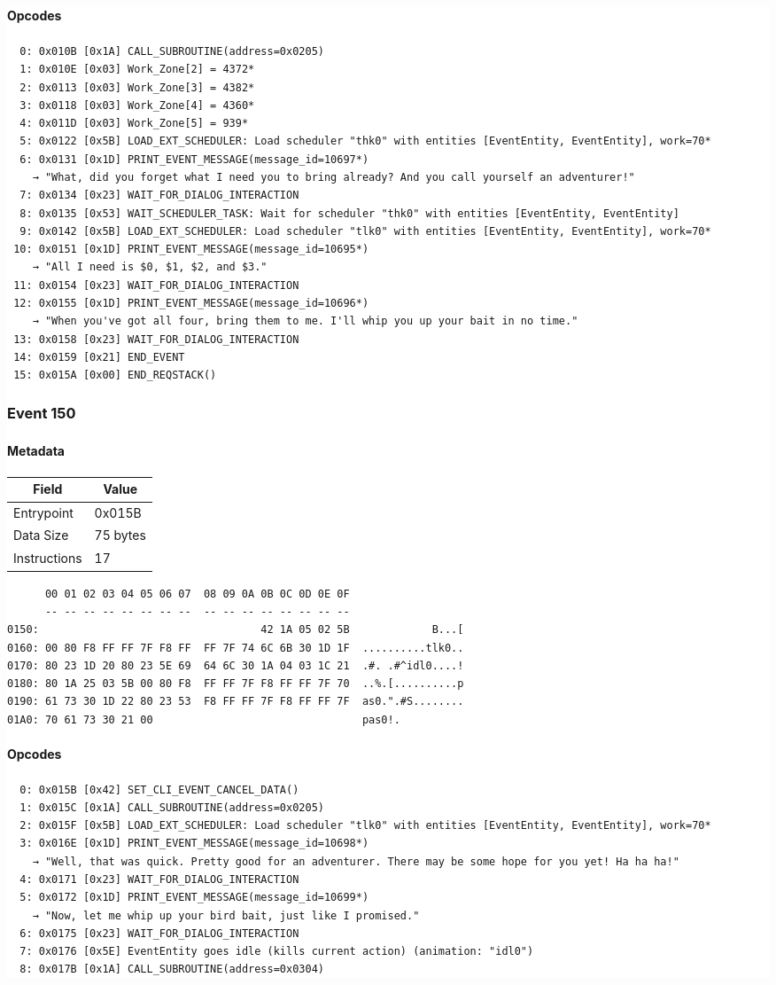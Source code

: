 #### Opcodes

```
  0: 0x010B [0x1A] CALL_SUBROUTINE(address=0x0205)
  1: 0x010E [0x03] Work_Zone[2] = 4372*
  2: 0x0113 [0x03] Work_Zone[3] = 4382*
  3: 0x0118 [0x03] Work_Zone[4] = 4360*
  4: 0x011D [0x03] Work_Zone[5] = 939*
  5: 0x0122 [0x5B] LOAD_EXT_SCHEDULER: Load scheduler "thk0" with entities [EventEntity, EventEntity], work=70*
  6: 0x0131 [0x1D] PRINT_EVENT_MESSAGE(message_id=10697*)
    → "What, did you forget what I need you to bring already? And you call yourself an adventurer!"
  7: 0x0134 [0x23] WAIT_FOR_DIALOG_INTERACTION
  8: 0x0135 [0x53] WAIT_SCHEDULER_TASK: Wait for scheduler "thk0" with entities [EventEntity, EventEntity]
  9: 0x0142 [0x5B] LOAD_EXT_SCHEDULER: Load scheduler "tlk0" with entities [EventEntity, EventEntity], work=70*
 10: 0x0151 [0x1D] PRINT_EVENT_MESSAGE(message_id=10695*)
    → "All I need is $0, $1, $2, and $3."
 11: 0x0154 [0x23] WAIT_FOR_DIALOG_INTERACTION
 12: 0x0155 [0x1D] PRINT_EVENT_MESSAGE(message_id=10696*)
    → "When you've got all four, bring them to me. I'll whip you up your bait in no time."
 13: 0x0158 [0x23] WAIT_FOR_DIALOG_INTERACTION
 14: 0x0159 [0x21] END_EVENT
 15: 0x015A [0x00] END_REQSTACK()
```

### Event 150

#### Metadata

| Field        | Value    |
|--------------|----------|
| Entrypoint   | 0x015B   |
| Data Size    | 75 bytes |
| Instructions | 17       |

```
      00 01 02 03 04 05 06 07  08 09 0A 0B 0C 0D 0E 0F
      -- -- -- -- -- -- -- --  -- -- -- -- -- -- -- --
0150:                                   42 1A 05 02 5B             B...[
0160: 00 80 F8 FF FF 7F F8 FF  FF 7F 74 6C 6B 30 1D 1F  ..........tlk0..
0170: 80 23 1D 20 80 23 5E 69  64 6C 30 1A 04 03 1C 21  .#. .#^idl0....!
0180: 80 1A 25 03 5B 00 80 F8  FF FF 7F F8 FF FF 7F 70  ..%.[..........p
0190: 61 73 30 1D 22 80 23 53  F8 FF FF 7F F8 FF FF 7F  as0.".#S........
01A0: 70 61 73 30 21 00                                 pas0!.          
```

#### Opcodes

```
  0: 0x015B [0x42] SET_CLI_EVENT_CANCEL_DATA()
  1: 0x015C [0x1A] CALL_SUBROUTINE(address=0x0205)
  2: 0x015F [0x5B] LOAD_EXT_SCHEDULER: Load scheduler "tlk0" with entities [EventEntity, EventEntity], work=70*
  3: 0x016E [0x1D] PRINT_EVENT_MESSAGE(message_id=10698*)
    → "Well, that was quick. Pretty good for an adventurer. There may be some hope for you yet! Ha ha ha!"
  4: 0x0171 [0x23] WAIT_FOR_DIALOG_INTERACTION
  5: 0x0172 [0x1D] PRINT_EVENT_MESSAGE(message_id=10699*)
    → "Now, let me whip up your bird bait, just like I promised."
  6: 0x0175 [0x23] WAIT_FOR_DIALOG_INTERACTION
  7: 0x0176 [0x5E] EventEntity goes idle (kills current action) (animation: "idl0")
  8: 0x017B [0x1A] CALL_SUBROUTINE(address=0x0304)
```